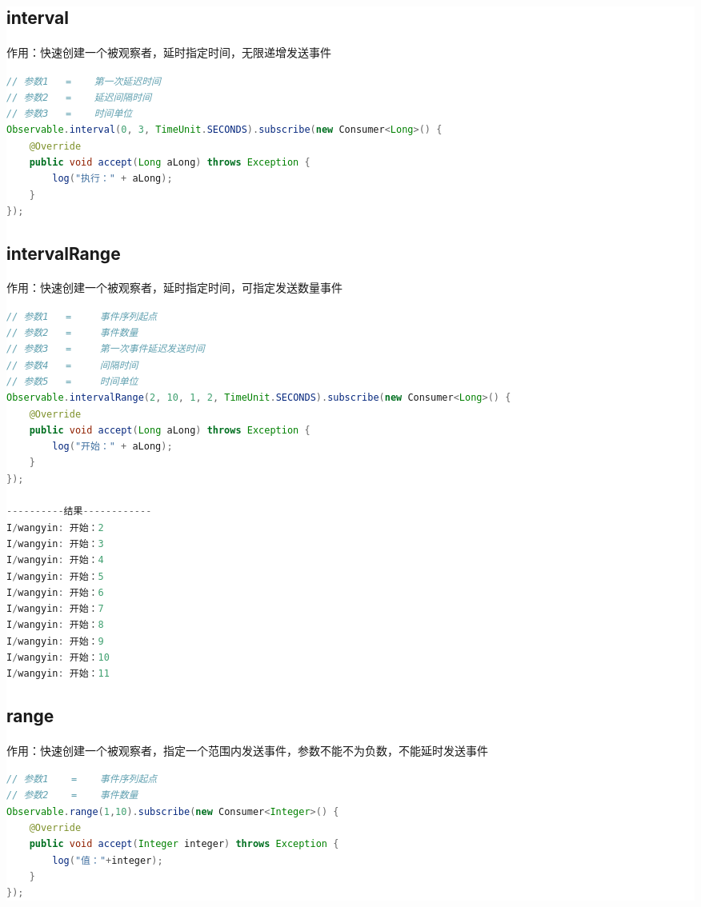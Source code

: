 interval
---------------------------------------
作用：快速创建一个被观察者，延时指定时间，无限递增发送事件</br>
```java
// 参数1   =    第一次延迟时间
// 参数2   =    延迟间隔时间
// 参数3   =    时间单位
Observable.interval(0, 3, TimeUnit.SECONDS).subscribe(new Consumer<Long>() {
    @Override
    public void accept(Long aLong) throws Exception {
        log("执行：" + aLong);
    }
});
```

intervalRange
----------------------------------------
作用：快速创建一个被观察者，延时指定时间，可指定发送数量事件</br>
```java
// 参数1   =     事件序列起点
// 参数2   =     事件数量
// 参数3   =     第一次事件延迟发送时间
// 参数4   =     间隔时间
// 参数5   =     时间单位
Observable.intervalRange(2, 10, 1, 2, TimeUnit.SECONDS).subscribe(new Consumer<Long>() {
    @Override
    public void accept(Long aLong) throws Exception {
        log("开始：" + aLong);
    }
});

----------结果------------
I/wangyin: 开始：2
I/wangyin: 开始：3
I/wangyin: 开始：4
I/wangyin: 开始：5
I/wangyin: 开始：6
I/wangyin: 开始：7
I/wangyin: 开始：8
I/wangyin: 开始：9
I/wangyin: 开始：10
I/wangyin: 开始：11
```


range
-------------------------------------
作用：快速创建一个被观察者，指定一个范围内发送事件，参数不能不为负数，不能延时发送事件</br>
```java
// 参数1    =    事件序列起点
// 参数2    =    事件数量
Observable.range(1,10).subscribe(new Consumer<Integer>() {
    @Override
    public void accept(Integer integer) throws Exception {
        log("值："+integer);
    }
});

```
